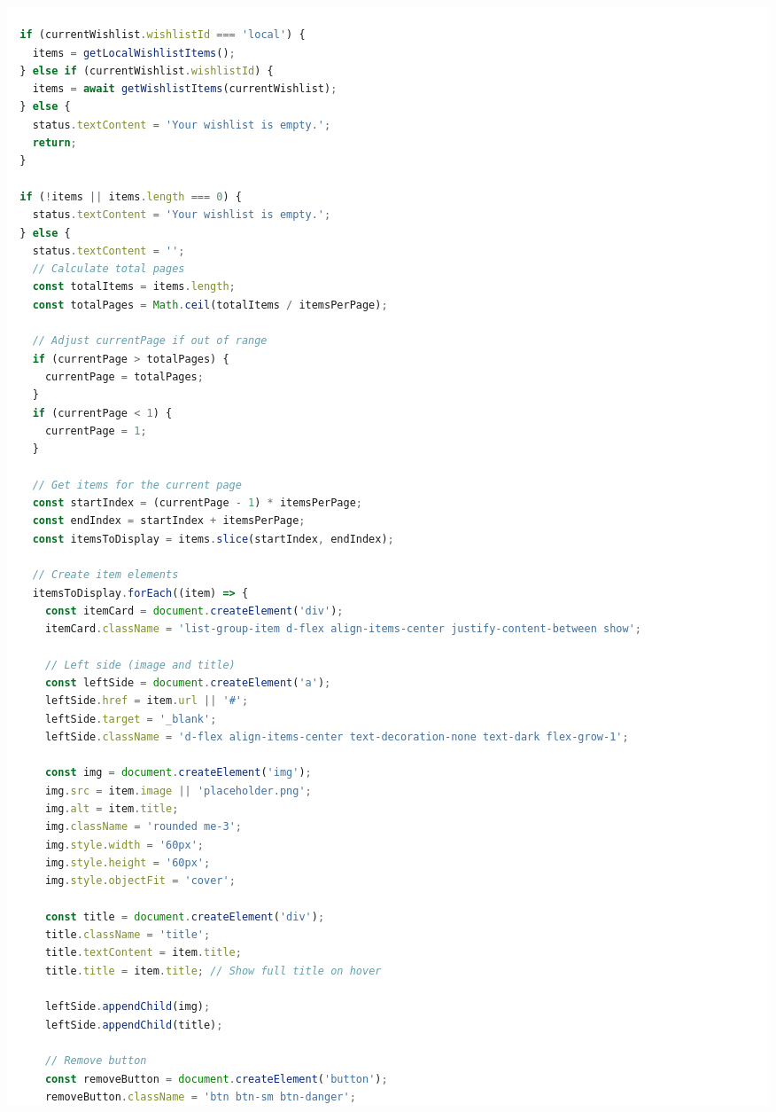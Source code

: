 ```popup.js
  
  if (currentWishlist.wishlistId === 'local') {  
    items = getLocalWishlistItems();  
  } else if (currentWishlist.wishlistId) {  
    items = await getWishlistItems(currentWishlist);  
  } else {  
    status.textContent = 'Your wishlist is empty.';  
    return;  
  }  
  
  if (!items || items.length === 0) {  
    status.textContent = 'Your wishlist is empty.';  
  } else {  
    status.textContent = '';  
    // Calculate total pages  
    const totalItems = items.length;  
    const totalPages = Math.ceil(totalItems / itemsPerPage);  
  
    // Adjust currentPage if out of range  
    if (currentPage > totalPages) {  
      currentPage = totalPages;  
    }  
    if (currentPage < 1) {  
      currentPage = 1;  
    }  
  
    // Get items for the current page  
    const startIndex = (currentPage - 1) * itemsPerPage;  
    const endIndex = startIndex + itemsPerPage;  
    const itemsToDisplay = items.slice(startIndex, endIndex);  
  
    // Create item elements  
    itemsToDisplay.forEach((item) => {  
      const itemCard = document.createElement('div');  
      itemCard.className = 'list-group-item d-flex align-items-center justify-content-between show';  
  
      // Left side (image and title)  
      const leftSide = document.createElement('a');  
      leftSide.href = item.url || '#';  
      leftSide.target = '_blank';  
      leftSide.className = 'd-flex align-items-center text-decoration-none text-dark flex-grow-1';  
  
      const img = document.createElement('img');  
      img.src = item.image || 'placeholder.png';  
      img.alt = item.title;  
      img.className = 'rounded me-3';  
      img.style.width = '60px';  
      img.style.height = '60px';  
      img.style.objectFit = 'cover';  
  
      const title = document.createElement('div');  
      title.className = 'title';  
      title.textContent = item.title;  
      title.title = item.title; // Show full title on hover  
  
      leftSide.appendChild(img);  
      leftSide.appendChild(title);  
  
      // Remove button  
      const removeButton = document.createElement('button');  
      removeButton.className = 'btn btn-sm btn-danger';  
```